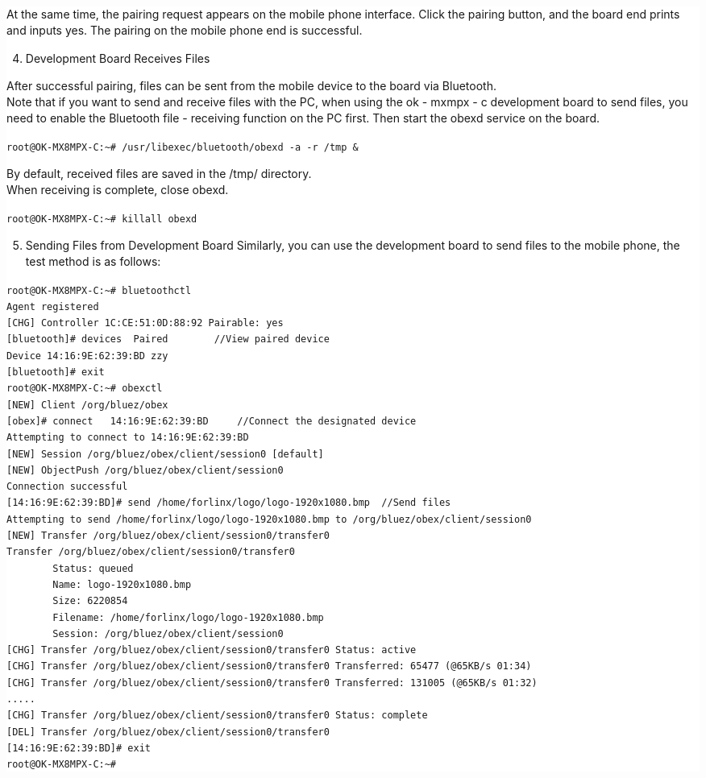 At the same time, the pairing request appears on the mobile phone interface. Click the pairing button, and the board end prints and inputs yes. The pairing on the mobile phone end is successful.

4. Development Board Receives Files                        

After successful pairing, files can be sent from the mobile device to the board via Bluetooth.   
Note that if you want to send and receive files with the PC, when using the ok - mxmpx - c development board to send files, you need to enable the Bluetooth file - receiving function on the PC first. Then start the obexd service on the board.

```plain
root@OK-MX8MPX-C:~# /usr/libexec/bluetooth/obexd -a -r /tmp &
```

By default, received files are saved in the /tmp/ directory.   
When receiving is complete, close obexd.

```plain
root@OK-MX8MPX-C:~# killall obexd 
```

5. Sending Files from Development Board Similarly, you can use the development board to send files to the mobile phone, the test method is as follows:

```plain
root@OK-MX8MPX-C:~# bluetoothctl 
Agent registered
[CHG] Controller 1C:CE:51:0D:88:92 Pairable: yes
[bluetooth]# devices  Paired        //View paired device
Device 14:16:9E:62:39:BD zzy
[bluetooth]# exit
root@OK-MX8MPX-C:~# obexctl 
[NEW] Client /org/bluez/obex 
[obex]# connect   14:16:9E:62:39:BD     //Connect the designated device 
Attempting to connect to 14:16:9E:62:39:BD
[NEW] Session /org/bluez/obex/client/session0 [default]
[NEW] ObjectPush /org/bluez/obex/client/session0 
Connection successful
[14:16:9E:62:39:BD]# send /home/forlinx/logo/logo-1920x1080.bmp  //Send files
Attempting to send /home/forlinx/logo/logo-1920x1080.bmp to /org/bluez/obex/client/session0
[NEW] Transfer /org/bluez/obex/client/session0/transfer0 
Transfer /org/bluez/obex/client/session0/transfer0
        Status: queued
        Name: logo-1920x1080.bmp
        Size: 6220854
        Filename: /home/forlinx/logo/logo-1920x1080.bmp
        Session: /org/bluez/obex/client/session0
[CHG] Transfer /org/bluez/obex/client/session0/transfer0 Status: active
[CHG] Transfer /org/bluez/obex/client/session0/transfer0 Transferred: 65477 (@65KB/s 01:34)
[CHG] Transfer /org/bluez/obex/client/session0/transfer0 Transferred: 131005 (@65KB/s 01:32)
.....
[CHG] Transfer /org/bluez/obex/client/session0/transfer0 Status: complete
[DEL] Transfer /org/bluez/obex/client/session0/transfer0 
[14:16:9E:62:39:BD]# exit
root@OK-MX8MPX-C:~# 
```
